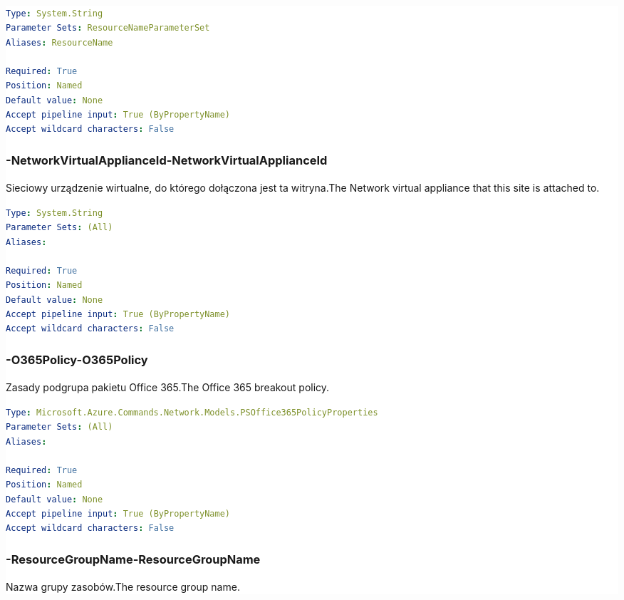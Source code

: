 ```yaml
Type: System.String
Parameter Sets: ResourceNameParameterSet
Aliases: ResourceName

Required: True
Position: Named
Default value: None
Accept pipeline input: True (ByPropertyName)
Accept wildcard characters: False
```

### <span data-ttu-id="33d56-123">-NetworkVirtualApplianceId</span><span class="sxs-lookup"><span data-stu-id="33d56-123">-NetworkVirtualApplianceId</span></span>
<span data-ttu-id="33d56-124">Sieciowy urządzenie wirtualne, do którego dołączona jest ta witryna.</span><span class="sxs-lookup"><span data-stu-id="33d56-124">The Network virtual appliance that this site is attached to.</span></span>

```yaml
Type: System.String
Parameter Sets: (All)
Aliases:

Required: True
Position: Named
Default value: None
Accept pipeline input: True (ByPropertyName)
Accept wildcard characters: False
```

### <span data-ttu-id="33d56-125">-O365Policy</span><span class="sxs-lookup"><span data-stu-id="33d56-125">-O365Policy</span></span>
<span data-ttu-id="33d56-126">Zasady podgrupa pakietu Office 365.</span><span class="sxs-lookup"><span data-stu-id="33d56-126">The Office 365 breakout policy.</span></span>

```yaml
Type: Microsoft.Azure.Commands.Network.Models.PSOffice365PolicyProperties
Parameter Sets: (All)
Aliases:

Required: True
Position: Named
Default value: None
Accept pipeline input: True (ByPropertyName)
Accept wildcard characters: False
```

### <span data-ttu-id="33d56-127">-ResourceGroupName</span><span class="sxs-lookup"><span data-stu-id="33d56-127">-ResourceGroupName</span></span>
<span data-ttu-id="33d56-128">Nazwa grupy zasobów.</span><span class="sxs-lookup"><span data-stu-id="33d56-128">The resource group name.</span></span>
